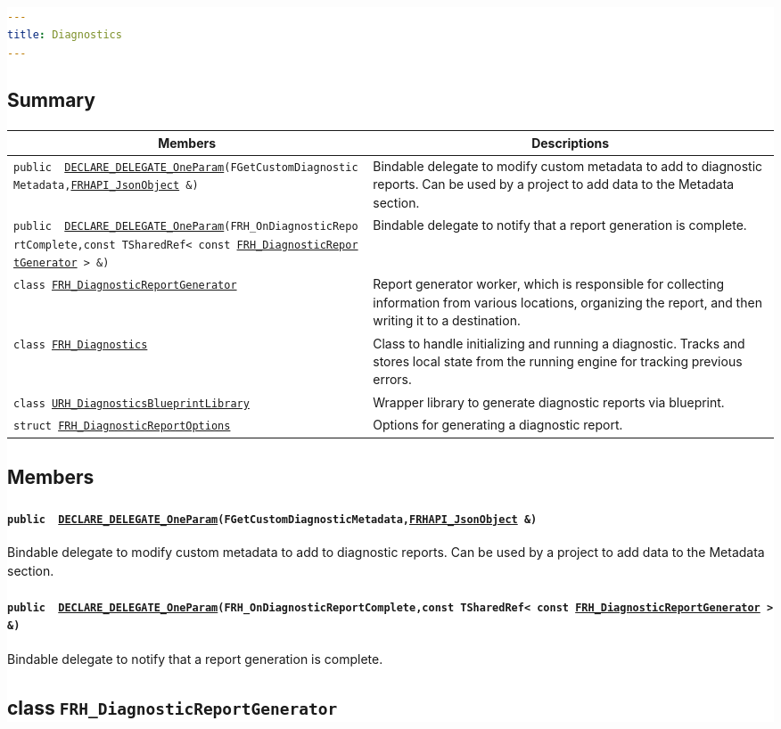 ```yaml
---
title: Diagnostics
---
```


## Summary

 Members                        | Descriptions                                
--------------------------------|---------------------------------------------
`public  `[`DECLARE_DELEGATE_OneParam`](#group__Diagnostics_1gabdd7421f147cc487faff21d812fbc9dc)`(FGetCustomDiagnosticMetadata,`[`FRHAPI_JsonObject`](undefined.md#structFRHAPI__JsonObject)` &)`            | Bindable delegate to modify custom metadata to add to diagnostic reports. Can be used by a project to add data to the Metadata section.
`public  `[`DECLARE_DELEGATE_OneParam`](#group__Diagnostics_1gaca3c1dd67b5858439ff6ba89a1098a40)`(FRH_OnDiagnosticReportComplete,const TSharedRef< const `[`FRH_DiagnosticReportGenerator`](Diagnostics.md#classFRH__DiagnosticReportGenerator)` > &)`            | Bindable delegate to notify that a report generation is complete.
`class `[`FRH_DiagnosticReportGenerator`](#classFRH__DiagnosticReportGenerator) | Report generator worker, which is responsible for collecting information from various locations, organizing the report, and then writing it to a destination.
`class `[`FRH_Diagnostics`](#classFRH__Diagnostics) | Class to handle initializing and running a diagnostic. Tracks and stores local state from the running engine for tracking previous errors.
`class `[`URH_DiagnosticsBlueprintLibrary`](#classURH__DiagnosticsBlueprintLibrary) | Wrapper library to generate diagnostic reports via blueprint.
`struct `[`FRH_DiagnosticReportOptions`](#structFRH__DiagnosticReportOptions) | Options for generating a diagnostic report.

## Members

#### `public  `[`DECLARE_DELEGATE_OneParam`](#group__Diagnostics_1gabdd7421f147cc487faff21d812fbc9dc)`(FGetCustomDiagnosticMetadata,`[`FRHAPI_JsonObject`](undefined.md#structFRHAPI__JsonObject)` &)` <a id="group__Diagnostics_1gabdd7421f147cc487faff21d812fbc9dc"></a>

Bindable delegate to modify custom metadata to add to diagnostic reports. Can be used by a project to add data to the Metadata section.

#### `public  `[`DECLARE_DELEGATE_OneParam`](#group__Diagnostics_1gaca3c1dd67b5858439ff6ba89a1098a40)`(FRH_OnDiagnosticReportComplete,const TSharedRef< const `[`FRH_DiagnosticReportGenerator`](Diagnostics.md#classFRH__DiagnosticReportGenerator)` > &)` <a id="group__Diagnostics_1gaca3c1dd67b5858439ff6ba89a1098a40"></a>

Bindable delegate to notify that a report generation is complete.

## class `FRH_DiagnosticReportGenerator` <a id="classFRH__DiagnosticReportGenerator"></a>
